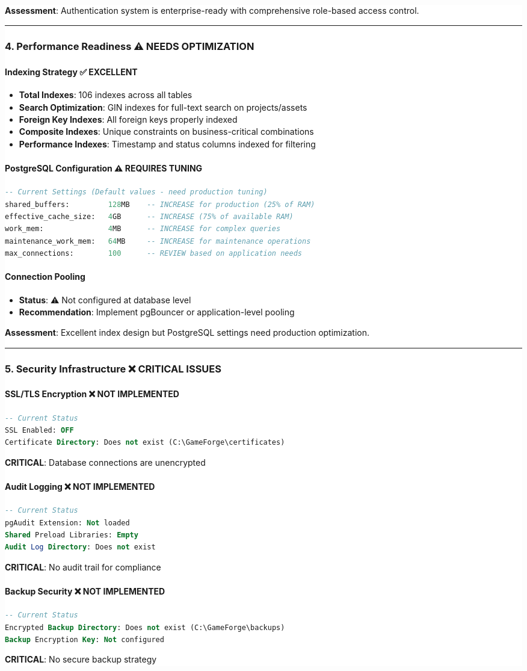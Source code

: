 **Assessment**: Authentication system is enterprise-ready with comprehensive role-based access control.

---

### **4. Performance Readiness** ⚠️ **NEEDS OPTIMIZATION**

#### **Indexing Strategy** ✅ **EXCELLENT**
- **Total Indexes**: 106 indexes across all tables
- **Search Optimization**: GIN indexes for full-text search on projects/assets
- **Foreign Key Indexes**: All foreign keys properly indexed
- **Composite Indexes**: Unique constraints on business-critical combinations
- **Performance Indexes**: Timestamp and status columns indexed for filtering

#### **PostgreSQL Configuration** ⚠️ **REQUIRES TUNING**
```sql
-- Current Settings (Default values - need production tuning)
shared_buffers:         128MB    -- INCREASE for production (25% of RAM)
effective_cache_size:   4GB      -- INCREASE (75% of available RAM)
work_mem:               4MB      -- INCREASE for complex queries
maintenance_work_mem:   64MB     -- INCREASE for maintenance operations
max_connections:        100      -- REVIEW based on application needs
```

#### **Connection Pooling**
- **Status**: ⚠️ Not configured at database level
- **Recommendation**: Implement pgBouncer or application-level pooling

**Assessment**: Excellent index design but PostgreSQL settings need production optimization.

---

### **5. Security Infrastructure** ❌ **CRITICAL ISSUES**

#### **SSL/TLS Encryption** ❌ **NOT IMPLEMENTED**
```sql
-- Current Status
SSL Enabled: OFF
Certificate Directory: Does not exist (C:\GameForge\certificates)
```
**CRITICAL**: Database connections are unencrypted

#### **Audit Logging** ❌ **NOT IMPLEMENTED**
```sql
-- Current Status  
pgAudit Extension: Not loaded
Shared Preload Libraries: Empty
Audit Log Directory: Does not exist
```
**CRITICAL**: No audit trail for compliance

#### **Backup Security** ❌ **NOT IMPLEMENTED**
```sql
-- Current Status
Encrypted Backup Directory: Does not exist (C:\GameForge\backups)
Backup Encryption Key: Not configured
```
**CRITICAL**: No secure backup strategy
